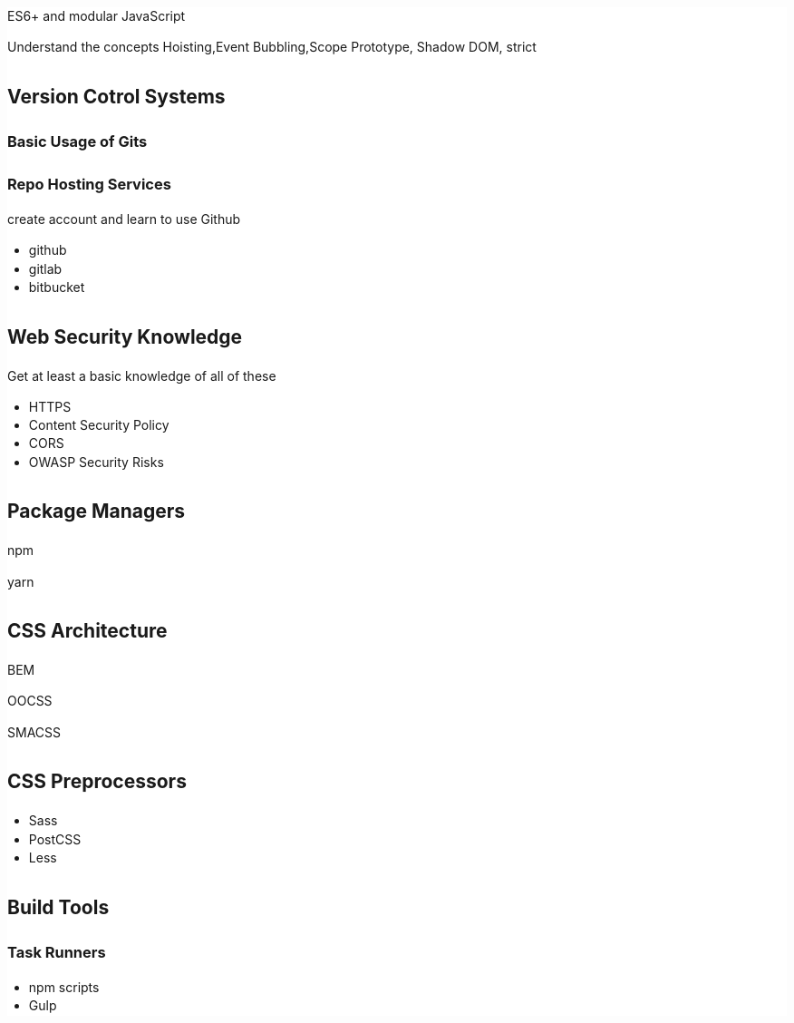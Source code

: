 ES6+ and modular JavaScript

Understand the concepts Hoisting,Event Bubbling,Scope Prototype, Shadow DOM, strict

## Version Cotrol Systems

### Basic Usage of Gits

### Repo Hosting Services

create account and learn to use Github

- github
- gitlab
- bitbucket

## Web Security Knowledge

Get at least a basic knowledge of all of these

- HTTPS
- Content Security Policy
- CORS
- OWASP Security Risks

## Package Managers

npm

yarn

## CSS Architecture

BEM

OOCSS

SMACSS

## CSS Preprocessors

- Sass
- PostCSS
- Less

## Build Tools

### Task Runners

- npm scripts
- Gulp
